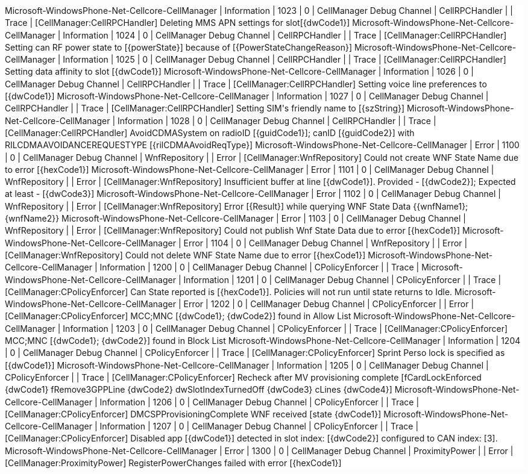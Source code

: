 Microsoft-WindowsPhone-Net-Cellcore-CellManager  |  Information  |  1023      |  0        |  CellManager Debug Channel  |  CellRPCHandler               |          |  Trace        |  [CellManager:CellRPCHandler] Deleting MMS APN settings for slot[{dwCode1}]
Microsoft-WindowsPhone-Net-Cellcore-CellManager  |  Information  |  1024      |  0        |  CellManager Debug Channel  |  CellRPCHandler               |          |  Trace        |  [CellManager:CellRPCHandler] Setting can RF power state to [{powerState}] because of [{PowerStateChangeReason}]
Microsoft-WindowsPhone-Net-Cellcore-CellManager  |  Information  |  1025      |  0        |  CellManager Debug Channel  |  CellRPCHandler               |          |  Trace        |  [CellManager:CellRPCHandler] Setting data affinity to slot [{dwCode1}]
Microsoft-WindowsPhone-Net-Cellcore-CellManager  |  Information  |  1026      |  0        |  CellManager Debug Channel  |  CellRPCHandler               |          |  Trace        |  [CellManager:CellRPCHandler] Setting voice line preferences to [{dwCode1}]
Microsoft-WindowsPhone-Net-Cellcore-CellManager  |  Information  |  1027      |  0        |  CellManager Debug Channel  |  CellRPCHandler               |          |  Trace        |  [CellManager:CellRPCHandler] Setting SIM's friendly name to [{szString}]
Microsoft-WindowsPhone-Net-Cellcore-CellManager  |  Information  |  1028      |  0        |  CellManager Debug Channel  |  CellRPCHandler               |          |  Trace        |  [CellManager:CellRPCHandler] AvoidCDMASystem on radioID [{guidCode1}]; canID [{guidCode2}] with RILCDMAAVOIDANCEREQUESTYPE [{rilCDMAAvoidReqType}]
Microsoft-WindowsPhone-Net-Cellcore-CellManager  |  Error        |  1100      |  0        |  CellManager Debug Channel  |  WnfRepository                |          |  Error        |  [CellManager:WnfRepository] Could not create WNF State Name due to error [{hexCode1}]
Microsoft-WindowsPhone-Net-Cellcore-CellManager  |  Error        |  1101      |  0        |  CellManager Debug Channel  |  WnfRepository                |          |  Error        |  [CellManager:WnfRepository] Insufficient buffer at line [{dwCode1}]. Provided - [{dwCode2}]; Expected at least - [{dwCode3}]
Microsoft-WindowsPhone-Net-Cellcore-CellManager  |  Error        |  1102      |  0        |  CellManager Debug Channel  |  WnfRepository                |          |  Error        |  [CellManager:WnfRepository] Error [{Result}] while querying WNF State Data {{wnfName1}; {wnfName2}}
Microsoft-WindowsPhone-Net-Cellcore-CellManager  |  Error        |  1103      |  0        |  CellManager Debug Channel  |  WnfRepository                |          |  Error        |  [CellManager:WnfRepository] Could not publish Wnf State Data due to error [{hexCode1}]
Microsoft-WindowsPhone-Net-Cellcore-CellManager  |  Error        |  1104      |  0        |  CellManager Debug Channel  |  WnfRepository                |          |  Error        |  [CellManager:WnfRepository] Could not delete WNF State Name due to error [{hexCode1}]
Microsoft-WindowsPhone-Net-Cellcore-CellManager  |  Information  |  1200      |  0        |  CellManager Debug Channel  |  CPolicyEnforcer              |          |  Trace        |
Microsoft-WindowsPhone-Net-Cellcore-CellManager  |  Information  |  1201      |  0        |  CellManager Debug Channel  |  CPolicyEnforcer              |          |  Trace        |  [CellManager:CPolicyEnforcer] Can State reported is [{hexCode1}]. Policies will not run until state returns to Idle.
Microsoft-WindowsPhone-Net-Cellcore-CellManager  |  Error        |  1202      |  0        |  CellManager Debug Channel  |  CPolicyEnforcer              |          |  Error        |  [CellManager:CPolicyEnforcer] MCC;MNC [{dwCode1}; {dwCode2}] found in Allow List
Microsoft-WindowsPhone-Net-Cellcore-CellManager  |  Information  |  1203      |  0        |  CellManager Debug Channel  |  CPolicyEnforcer              |          |  Trace        |  [CellManager:CPolicyEnforcer] MCC;MNC [{dwCode1}; {dwCode2}] found in Block List
Microsoft-WindowsPhone-Net-Cellcore-CellManager  |  Information  |  1204      |  0        |  CellManager Debug Channel  |  CPolicyEnforcer              |          |  Trace        |  [CellManager:CPolicyEnforcer] Sprint Perso lock is specified as [{dwCode1}]
Microsoft-WindowsPhone-Net-Cellcore-CellManager  |  Information  |  1205      |  0        |  CellManager Debug Channel  |  CPolicyEnforcer              |          |  Trace        |  [CellManager:CPolicyEnforcer] Recheck after MV provisioning complete [fCardLockEnforced {dwCode1} fRemove3GPPLine {dwCode2} dwSlotIndexTurnedOff {dwCode3} cLines {dwCode4}]
Microsoft-WindowsPhone-Net-Cellcore-CellManager  |  Information  |  1206      |  0        |  CellManager Debug Channel  |  CPolicyEnforcer              |          |  Trace        |  [CellManager:CPolicyEnforcer] DMCSPProvisioningComplete WNF received [state {dwCode1}]
Microsoft-WindowsPhone-Net-Cellcore-CellManager  |  Information  |  1207      |  0        |  CellManager Debug Channel  |  CPolicyEnforcer              |          |  Trace        |  [CellManager:CPolicyEnforcer] Disabled app [{dwCode1}] detected in slot index: [{dwCode2}] configured to CAN index: [3].
Microsoft-WindowsPhone-Net-Cellcore-CellManager  |  Error        |  1300      |  0        |  CellManager Debug Channel  |  ProximityPower               |          |  Error        |  [CellManager:ProximityPower] RegisterPowerChanges failed with error [{hexCode1}]